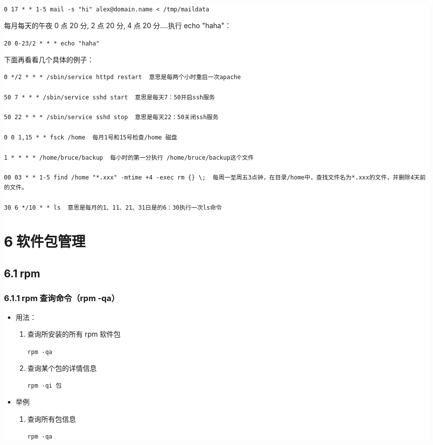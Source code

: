 ```
0 17 * * 1-5 mail -s "hi" alex@domain.name < /tmp/maildata
```

每月每天的午夜 0 点 20 分, 2 点 20 分, 4 点 20 分....执行 echo "haha"：

```
20 0-23/2 * * * echo "haha"
```

下面再看看几个具体的例子：

```
0 */2 * * * /sbin/service httpd restart  意思是每两个小时重启一次apache 

50 7 * * * /sbin/service sshd start  意思是每天7：50开启ssh服务 

50 22 * * * /sbin/service sshd stop  意思是每天22：50关闭ssh服务 

0 0 1,15 * * fsck /home  每月1号和15号检查/home 磁盘 

1 * * * * /home/bruce/backup  每小时的第一分执行 /home/bruce/backup这个文件 

00 03 * * 1-5 find /home "*.xxx" -mtime +4 -exec rm {} \;  每周一至周五3点钟，在目录/home中，查找文件名为*.xxx的文件，并删除4天前的文件。

30 6 */10 * * ls  意思是每月的1、11、21、31日是的6：30执行一次ls命令
```

# 6 软件包管理

## 6.1 rpm

### 6.1.1 rpm 查询命令（rpm -qa）

* 用法：

  1. 查询所安装的所有 rpm 软件包

     ```
     rpm -qa
     ```

  2. 查询某个包的详情信息

     ```
     rpm -qi 包
     ```

* 举例

  1. 查询所有包信息

     ```
     rpm -qa
     ```
